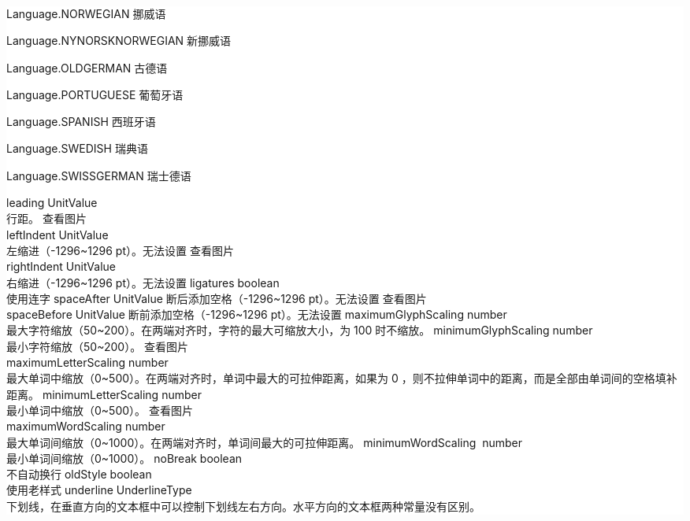  Language.NORWEGIAN 
 挪威语 
 
 
 Language.NYNORSKNORWEGIAN 
 新挪威语 
 
 
 Language.OLDGERMAN 
 古德语 
 
 
 Language.PORTUGUESE 
 葡萄牙语 
 
 
 Language.SPANISH 
 西班牙语 
 
 
 Language.SWEDISH 
 瑞典语 
 
 
 Language.SWISSGERMAN 
 瑞士德语 
 
 
 
  leading     UnitValue   
 行距。 
  查看图片  
  leftIndent     UnitValue   
 左缩进（-1296~1296 pt）。无法设置 
  查看图片  
  rightIndent     UnitValue   
 右缩进（-1296~1296 pt）。无法设置 
  ligatures   boolean  
 使用连字 
  spaceAfter  UnitValue 
 断后添加空格（-1296~1296 pt）。无法设置 
  查看图片  
  spaceBefore  UnitValue 
 断前添加空格（-1296~1296 pt）。无法设置 
  maximumGlyphScaling   number  
 最大字符缩放（50~200）。在两端对齐时，字符的最大可缩放大小，为 100 时不缩放。 
  minimumGlyphScaling   number  
 最小字符缩放（50~200）。 
  查看图片  
  maximumLetterScaling   number  
 最大单词中缩放（0~500）。在两端对齐时，单词中最大的可拉伸距离，如果为 0 ，则不拉伸单词中的距离，而是全部由单词间的空格填补距离。 
  minimumLetterScaling   number  
 最小单词中缩放（0~500）。 
  查看图片  
  maximumWordScaling   number  
 最大单词间缩放（0~1000）。在两端对齐时，单词间最大的可拉伸距离。 
  minimumWordScaling&nbsp; number   
 最小单词间缩放（0~1000）。 
  noBreak   boolean  
 不自动换行 
  oldStyle   boolean  
 使用老样式 
  underline   UnderlineType  
 下划线，在垂直方向的文本框中可以控制下划线左右方向。水平方向的文本框两种常量没有区别。 
 